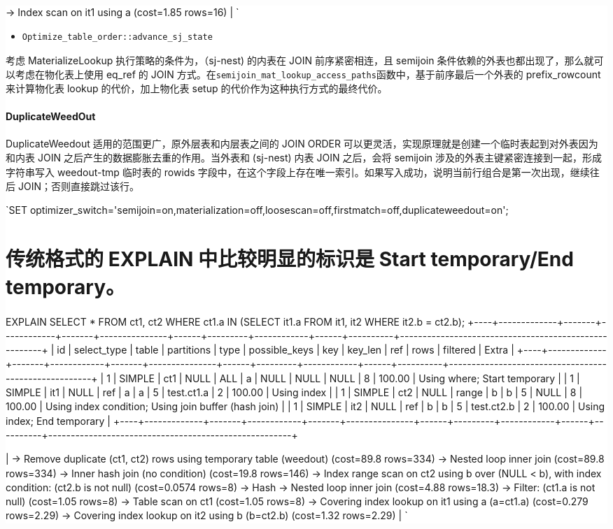  -> Index scan on it1 using a (cost=1.85 rows=16)
 |
`

* `Optimize_table_order::advance_sj_state`

考虑 MaterializeLookup 执行策略的条件为，（sj-nest) 的内表在 JOIN 前序紧密相连，且 semijoin 条件依赖的外表也都出现了，那么就可以考虑在物化表上使用 eq_ref 的 JOIN 方式。在`semijoin_mat_lookup_access_paths`函数中，基于前序最后一个外表的 prefix_rowcount 来计算物化表 lookup 的代价，加上物化表 setup 的代价作为这种执行方式的最终代价。

#### DuplicateWeedOut

DuplicateWeedout 适用的范围更广，原外层表和内层表之间的 JOIN ORDER 可以更灵活，实现原理就是创建一个临时表起到对外表因为和内表 JOIN 之后产生的数据膨胀去重的作用。当外表和 (sj-nest) 内表 JOIN 之后，会将 semijoin 涉及的外表主键紧密连接到一起，形成字符串写入 weedout-tmp 临时表的 rowids 字段中，在这个字段上存在唯一索引。如果写入成功，说明当前行组合是第一次出现，继续往后 JOIN；否则直接跳过该行。

`SET optimizer_switch='semijoin=on,materialization=off,loosescan=off,firstmatch=off,duplicateweedout=on';

# 传统格式的 EXPLAIN 中比较明显的标识是 Start temporary/End temporary。
EXPLAIN SELECT * FROM ct1, ct2 WHERE ct1.a IN (SELECT it1.a FROM it1, it2 WHERE it2.b = ct2.b);
+----+-------------+-------+------------+-------+---------------+------+---------+------------+------+----------+------------------------------------------------------+
| id | select_type | table | partitions | type | possible_keys | key | key_len | ref | rows | filtered | Extra |
+----+-------------+-------+------------+-------+---------------+------+---------+------------+------+----------+------------------------------------------------------+
| 1 | SIMPLE | ct1 | NULL | ALL | a | NULL | NULL | NULL | 8 | 100.00 | Using where; Start temporary |
| 1 | SIMPLE | it1 | NULL | ref | a | a | 5 | test.ct1.a | 2 | 100.00 | Using index |
| 1 | SIMPLE | ct2 | NULL | range | b | b | 5 | NULL | 8 | 100.00 | Using index condition; Using join buffer (hash join) |
| 1 | SIMPLE | it2 | NULL | ref | b | b | 5 | test.ct2.b | 2 | 100.00 | Using index; End temporary |
+----+-------------+-------+------------+-------+---------------+------+---------+------------+------+----------+------------------------------------------------------+

| -> Remove duplicate (ct1, ct2) rows using temporary table (weedout) (cost=89.8 rows=334)
 -> Nested loop inner join (cost=89.8 rows=334)
 -> Inner hash join (no condition) (cost=19.8 rows=146)
 -> Index range scan on ct2 using b over (NULL < b), with index condition: (ct2.b is not null) (cost=0.0574 rows=8)
 -> Hash
 -> Nested loop inner join (cost=4.88 rows=18.3)
 -> Filter: (ct1.a is not null) (cost=1.05 rows=8)
 -> Table scan on ct1 (cost=1.05 rows=8)
 -> Covering index lookup on it1 using a (a=ct1.a) (cost=0.279 rows=2.29)
 -> Covering index lookup on it2 using b (b=ct2.b) (cost=1.32 rows=2.29)
 |
`
